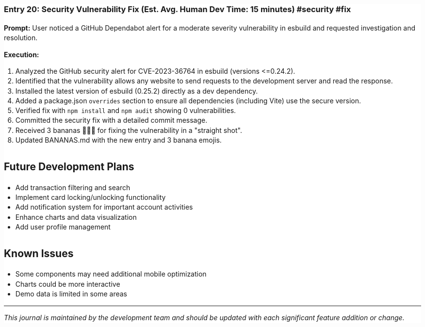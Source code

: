 ### Entry 20: Security Vulnerability Fix (Est. Avg. Human Dev Time: 15 minutes) #security #fix

**Prompt:** User noticed a GitHub Dependabot alert for a moderate severity vulnerability in esbuild and requested investigation and resolution.

**Execution:**
1.  Analyzed the GitHub security alert for CVE-2023-36764 in esbuild (versions <=0.24.2).
2.  Identified that the vulnerability allows any website to send requests to the development server and read the response.
3.  Installed the latest version of esbuild (0.25.2) directly as a dev dependency.
4.  Added a package.json `overrides` section to ensure all dependencies (including Vite) use the secure version.
5.  Verified fix with `npm install` and `npm audit` showing 0 vulnerabilities.
6.  Committed the security fix with a detailed commit message.
7.  Received 3 bananas 🍌🍌🍌 for fixing the vulnerability in a "straight shot".
8.  Updated BANANAS.md with the new entry and 3 banana emojis.

## Future Development Plans
- Add transaction filtering and search
- Implement card locking/unlocking functionality
- Add notification system for important account activities
- Enhance charts and data visualization
- Add user profile management

## Known Issues
- Some components may need additional mobile optimization
- Charts could be more interactive
- Demo data is limited in some areas

---

*This journal is maintained by the development team and should be updated with each significant feature addition or change.*
